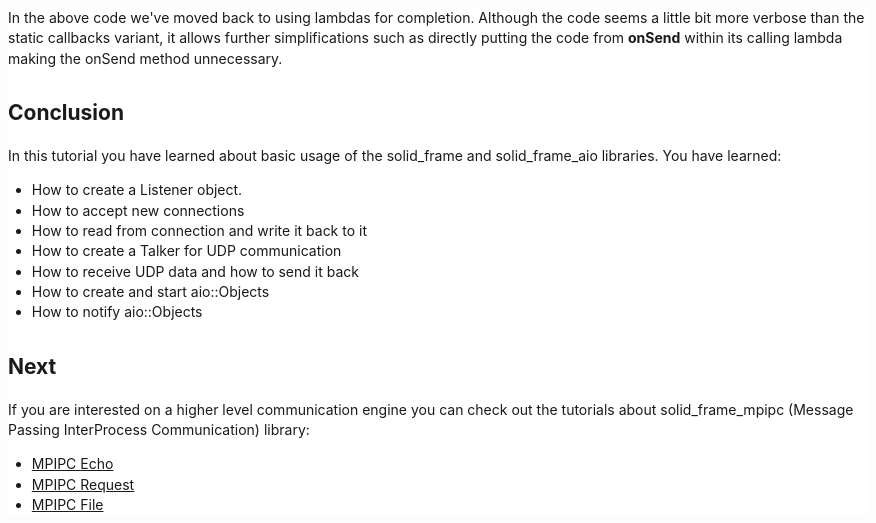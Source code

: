 In the above code we've moved back to using lambdas for completion. Although the code seems a little bit more verbose than the static callbacks variant, it allows further simplifications such as directly putting the code from __onSend__ within its calling lambda making the onSend method unnecessary.


## Conclusion

In this tutorial you have learned about basic usage of the solid_frame and solid_frame_aio libraries. You have learned:
 * How to create a Listener object.
 * How to accept new connections
 * How to read from connection and write it back to it
 * How to create a Talker for UDP communication
 * How to receive UDP data and how to send it back
 * How to create and start aio::Objects
 * How to notify aio::Objects

## Next

If you are interested on a higher level communication engine you can check out the tutorials about solid_frame_mpipc (Message Passing InterProcess Communication) library:
 * [MPIPC Echo](../mpipc_echo)
 * [MPIPC Request](../mpipc_request)
 * [MPIPC File](../mpipc_file)
